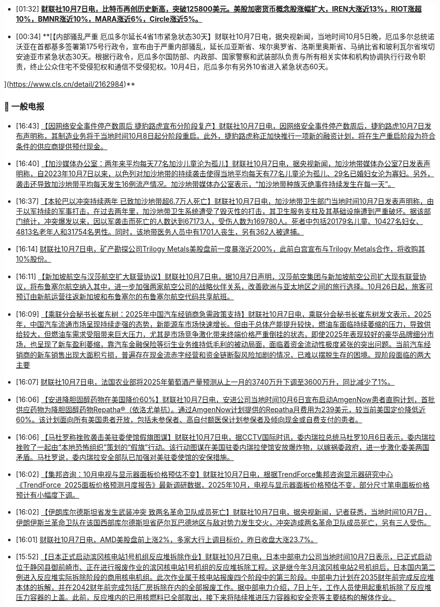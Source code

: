   - [01:32] **[财联社10月7日电，比特币再创历史新高，突破125800美元。美股加密货币概念股涨幅扩大，IREN大涨近13%，RIOT涨超10%，BMNR涨近10%，MARA涨近6%，Circle涨近5%。
](https://www.cls.cn/detail/2162993)**

  - [00:34] **[【内部骚乱严重 厄瓜多尔延长4省1市紧急状态30天】财联社10月7日电，据央视新闻，当地时间10月5日晚，厄瓜多尔总统诺沃亚在首都基多签署第175号行政令，宣布由于严重内部骚乱，延长瓜亚斯省、埃尔奥罗省、洛斯里奥斯省、马纳比省和玻利瓦尔省埃切安迪亚市紧急状态30天。根据行政令，厄瓜多尔国防部、内政部、国家警察和武装部队负责与所有相关实体和机构协调执行行政令职责，终止公众住宅不受侵犯权和通信不受侵犯权。10月4日，厄瓜多尔有另外10省进入紧急状态60天。

](https://www.cls.cn/detail/2162984)**

### 📰 一般电报


  - [16:43] [【因网络安全事件停产数周后 捷豹路虎宣布分阶段复产】财联社10月7日电，因网络安全事件停产数周后，捷豹路虎10月7日发布声明称，其制造业务将于当地时间10月8日起分阶段重启。此外，捷豹路虎称正加快推行一项新的融资计划，将在生产重启阶段为符合条件的供应商提供预付现金。](https://www.cls.cn/detail/2163158)

  - [16:40] [【加沙媒体办公室：两年来平均每天77名加沙儿童沦为孤儿】财联社10月7日电，据央视新闻，加沙地带媒体办公室7日发表声明称，自2023年10月7日以来，以色列对加沙地带的持续袭击使得当地平均每天有77名儿童沦为孤儿、29名已婚妇女沦为寡妇。另外，袭击还导致加沙地带平均每天发生16例流产情况。加沙地带媒体办公室表示，“加沙地带种族灭绝事件持续发生在每一天”。](https://www.cls.cn/detail/2163157)

  - [16:37] [【本轮巴以冲突持续两年 已致加沙地带超6.7万人死亡】财联社10月7日电，加沙地带卫生部门当地时间10月7日发表声明称，由于以军持续的军事打击，在过去两年里，加沙地带卫生系统遭受了毁灭性的打击，其卫生服务支柱及其基础设施遭到严重破坏。据该部门统计，冲突爆发以来，因以军袭击而死亡的人数达到67173人，受伤人数为169780人。死者中包括20179名儿童、10427名妇女、4813名老年人和31754名男性。同时，该地带医务人员中有1701人丧生，另有362人被逮捕。](https://www.cls.cn/detail/2163156)

  - [16:14] [财联社10月7日电，矿产勘探公司Trilogy Metals美股盘前一度暴涨近200%，此前白宫宣布与Trilogy Metals合作，将收购其10%股份。](https://www.cls.cn/detail/2163154)

  - [16:11] [【新加坡航空与汉莎航空扩大联营协议】财联社10月7日电，据10月7日声明，汉莎航空集团与新加坡航空公司扩大现有联营协议，将布鲁塞尔航空纳入其中，进一步加强两家航空公司的战略伙伴关系，改善欧洲与亚太地区之间的旅行选择。10月26日起，旅客可预订由新航运营往返新加坡和布鲁塞尔的布鲁塞尔航空代码共享航班。](https://www.cls.cn/detail/2163153)

  - [16:09] [【乘联分会秘书长崔东树：2025年中国汽车经销商急需政策支持】财联社10月7日电，乘联分会秘书长崔东树发文表示，2025年，中国汽车流通市场呈现持续走强的态势，新能源车市场快速增长。但由于总体产能提升较快，燃油车面临持续萎缩的压力，导致供给较大，但燃油车需求受阻带来巨大压力，尤其是市场竞争激化带来终端价格严重倒挂的状态，即使2025年表现较好的豪华品牌细分市场，也呈现了新车盈利萎缩，靠汽车金融保险等衍生业务维持低毛利的被动局面，面临着资金流动性极度紧张的突出问题。当前汽车经销商的新车销售出现大面积亏损，普遍存在现金流赤字经营和资金链断裂风险加剧的情况，已难以摆脱生存的困境。现阶段面临的两大主要](https://www.cls.cn/detail/2163152)

  - [16:07] [财联社10月7日电，法国农业部将2025年葡萄酒产量预测从上一月的3740万升下调至3600万升，同比减少了1%。](https://www.cls.cn/detail/2163151)

  - [16:06] [【安进降胆固醇药物在美国降价60%】财联社10月7日电，安进公司当地时间10月6日宣布启动AmgenNow患者直购计划，首批供应药物为降胆固醇药物Repatha®（依洛尤单抗）。通过AmgenNow计划提供的Repatha月费用为239美元，较当前美国定价降低近60%。该计划面向所有美国患者开放，包括未参保者、高自付额医保计划参保者及倾向现金或自费支付的患者。](https://www.cls.cn/detail/2163150)

  - [16:06] [【马杜罗称挫败袭击美驻委使馆假旗图谋】财联社10月7日电，据CCTV国际时讯，委内瑞拉总统马杜罗10月6日表示，委内瑞拉挫败了一起由“本地恐怖组织”策划的“假旗”行动。该行动图谋在美国驻委内瑞拉使馆安放爆炸物，以嫁祸委政府，进一步激化委美两国矛盾。马杜罗说，委内瑞拉安全部队已加强对美驻委使馆的安保措施。](https://www.cls.cn/detail/2163149)

  - [16:02] [【集邦咨询：10月电视与显示器面板价格预估不变】财联社10月7日电，根据TrendForce集邦咨询显示器研究中心《TrendForce 2025面板价格预测月度报告》最新调研数据，2025年10月，电视与显示器面板价格预估不变，部分尺寸笔电面板价格预计有小幅度下调。](https://www.cls.cn/detail/2163148)

  - [16:02] [【伊朗库尔德斯坦省发生武装冲突 致两名革命卫队成员死亡】财联社10月7日电，据央视新闻，记者获悉，当地时间10月7日，伊朗伊斯兰革命卫队在该国西部库尔德斯坦省萨尔瓦巴德地区与敌对势力发生交火，冲突造成两名革命卫队成员死亡，另有三人受伤。](https://www.cls.cn/detail/2163147)

  - [16:01] [财联社10月7日电，AMD美股盘前上涨2%，多家大行上调目标价，昨日收盘大涨23.7%。](https://www.cls.cn/detail/2163146)

  - [15:52] [【日本正式启动滨冈核电站1号机组反应堆拆除作业】财联社10月7日电，日本中部电力公司当地时间10月7日表示，已正式启动位于静冈县御前崎市、正在进行报废作业的滨冈核电站1号机组的反应堆拆除工程。这是继今年3月滨冈核电站2号机组后，日本国内第二例进入反应堆实际拆除阶段的商用核电机组。此次作业属于核电站报废四个阶段中的第三阶段。中部电力计划在2035财年前完成反应堆本体的拆解，并在2042财年前完成包括厂房拆除在内的全部报废工作。据中部电力介绍，7日上午，工作人员使用起重机拆除了反应堆压力容器的上盖。此前，反应堆内的已用核燃料已全部取出，接下来将陆续推进压力容器和安全壳等主要结构的解体作业。](https://www.cls.cn/detail/2163144)
